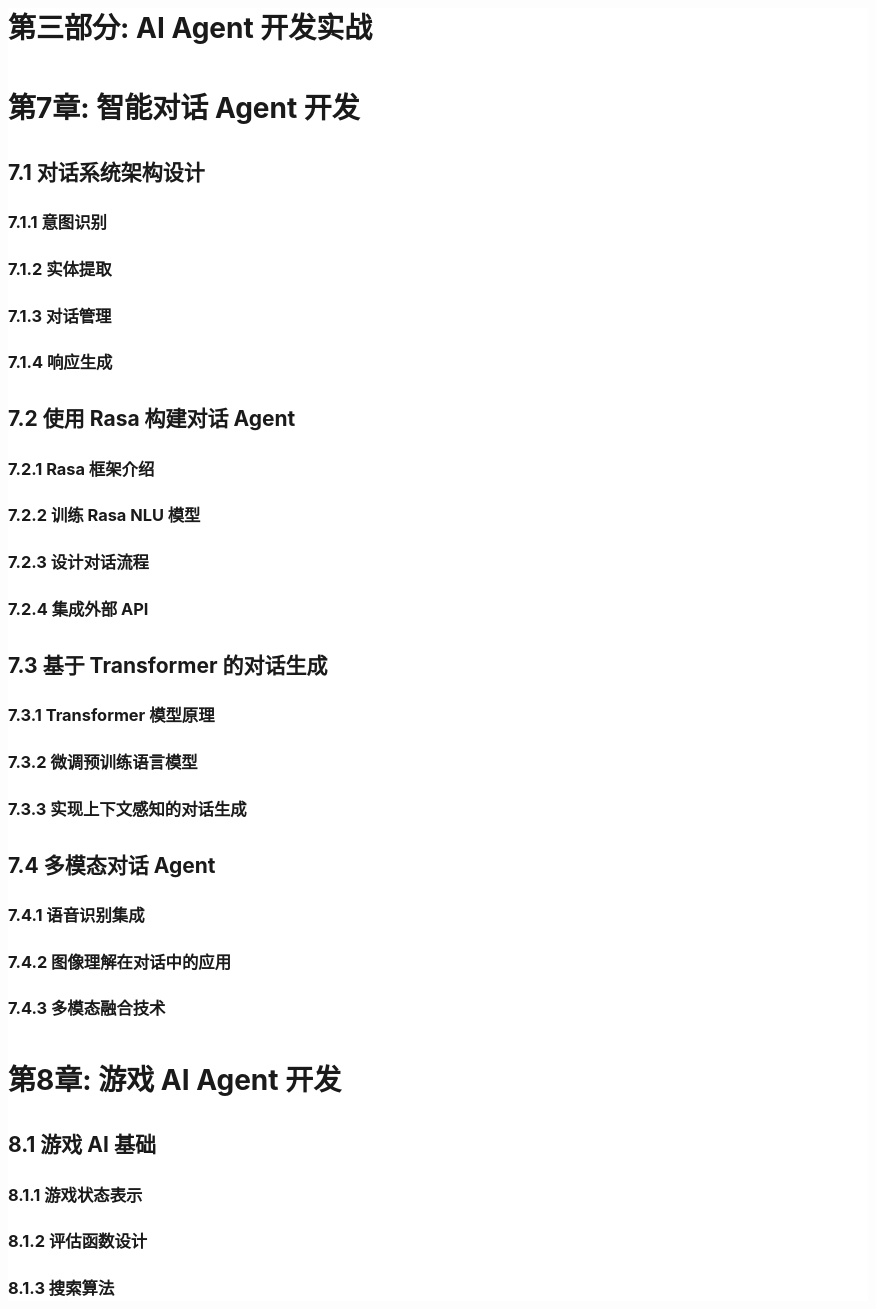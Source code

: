 # 第三部分: AI Agent 开发实战

# 第7章: 智能对话 Agent 开发

## 7.1 对话系统架构设计
### 7.1.1 意图识别
### 7.1.2 实体提取
### 7.1.3 对话管理
### 7.1.4 响应生成

## 7.2 使用 Rasa 构建对话 Agent
### 7.2.1 Rasa 框架介绍
### 7.2.2 训练 Rasa NLU 模型
### 7.2.3 设计对话流程
### 7.2.4 集成外部 API

## 7.3 基于 Transformer 的对话生成
### 7.3.1 Transformer 模型原理
### 7.3.2 微调预训练语言模型
### 7.3.3 实现上下文感知的对话生成

## 7.4 多模态对话 Agent
### 7.4.1 语音识别集成
### 7.4.2 图像理解在对话中的应用
### 7.4.3 多模态融合技术

# 第8章: 游戏 AI Agent 开发

## 8.1 游戏 AI 基础
### 8.1.1 游戏状态表示
### 8.1.2 评估函数设计
### 8.1.3 搜索算法
